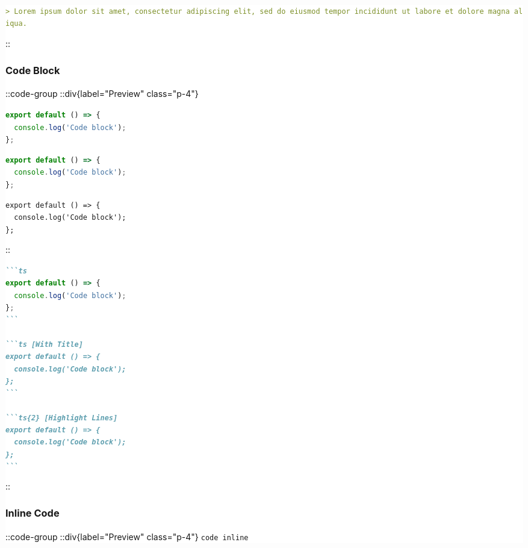   ```md [Code]
  > Lorem ipsum dolor sit amet, consectetur adipiscing elit, sed do eiusmod tempor incididunt ut labore et dolore magna aliqua.
  ```
::

### Code Block

::code-group
  ::div{label="Preview" class="p-4"}
  ```ts
  export default () => {
    console.log('Code block');
  };
  ```

  ```ts [With Title]
  export default () => {
    console.log('Code block');
  };
  ```

  ```ts{2} [Highlight Lines]
  export default () => {
    console.log('Code block');
  };
  ```
  ::

  ````md [Code]
  ```ts
  export default () => {
    console.log('Code block');
  };
  ```

  ```ts [With Title]
  export default () => {
    console.log('Code block');
  };
  ```

  ```ts{2} [Highlight Lines]
  export default () => {
    console.log('Code block');
  };
  ```
  ````
::

### Inline Code

::code-group
  ::div{label="Preview" class="p-4"}
  `code inline`
